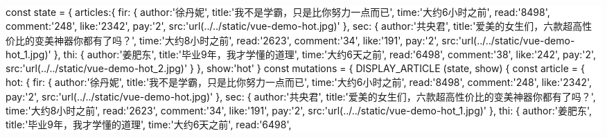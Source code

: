 const state = {
    articles:{
        fir: {
            author:'徐丹妮',
            title:'我不是学霸，只是比你努力一点而已',
            time:'大约6小时之前',
            read:'8498',
            comment:'248',
            like:'2342',
            pay:'2',
            src:'url(../../static/vue-demo-hot.jpg)'
        },
        sec: {
            author:'共央君',
            title:'爱美的女生们，六款超高性价比的变美神器你都有了吗？',
            time:'大约8小时之前',
            read:'2623',
            comment:'34',
            like:'191',
            pay:'2',
            src:'url(../../static/vue-demo-hot_1.jpg)'
        },
        thi: {
            author:'姜肥东',
            title:'毕业9年，我才学懂的道理',
            time:'大约6天之前',
            read:'6498',
            comment:'38',
            like:'242',
            pay:'2',
            src:'url(../../static/vue-demo-hot_2.jpg)'
        }
    },
    show:'hot'
}
const mutations = {
    DISPLAY_ARTICLE (state, show) {
        const article = {
            hot: {
                fir: {
                    author:'徐丹妮',
                    title:'我不是学霸，只是比你努力一点而已',
                    time:'大约6小时之前',
                    read:'8498',
                    comment:'248',
                    like:'2342',
                    pay:'2',
                    src:'url(../../static/vue-demo-hot.jpg)'
                },
                sec: {
                    author:'共央君',
                    title:'爱美的女生们，六款超高性价比的变美神器你都有了吗？',
                    time:'大约8小时之前',
                    read:'2623',
                    comment:'34',
                    like:'191',
                    pay:'2',
                    src:'url(../../static/vue-demo-hot_1.jpg)'
                },
                thi: {
                    author:'姜肥东',
                    title:'毕业9年，我才学懂的道理',
                    time:'大约6天之前',
                    read:'6498',